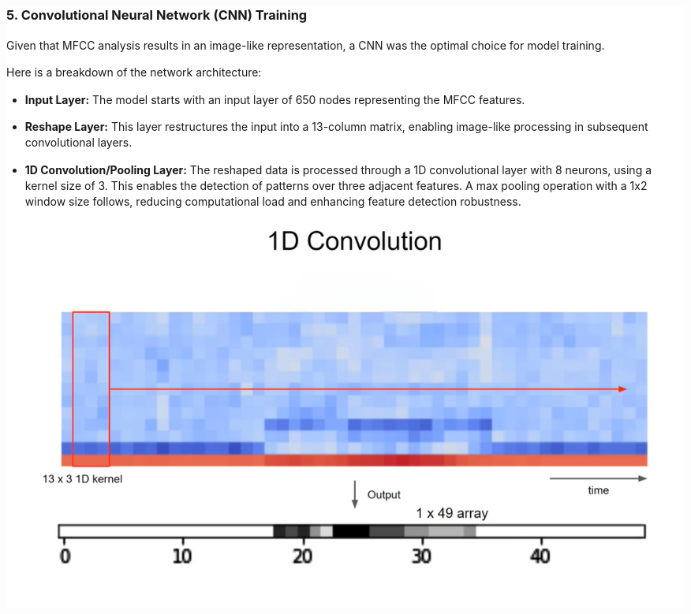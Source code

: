 
### 5. Convolutional Neural Network (CNN) Training

Given that MFCC analysis results in an image-like representation, a CNN was the optimal choice for model training.

Here is a breakdown of the network architecture:

 * **Input Layer:** The model starts with an input layer of 650 nodes representing the MFCC features.

 * **Reshape Layer:** This layer restructures the input into a 13-column matrix, enabling image-like processing in subsequent convolutional layers.

 * **1D Convolution/Pooling Layer:** The reshaped data is processed through a 1D convolutional layer with 8 neurons, using a kernel size of 3. This enables the detection of patterns over three adjacent features. A max pooling operation with a 1x2 window size follows, reducing computational load and enhancing feature detection robustness.

    <img src="assets/images/1d-convolution-diagram.png" alt = "1D convolution diagram">
    <br><br>